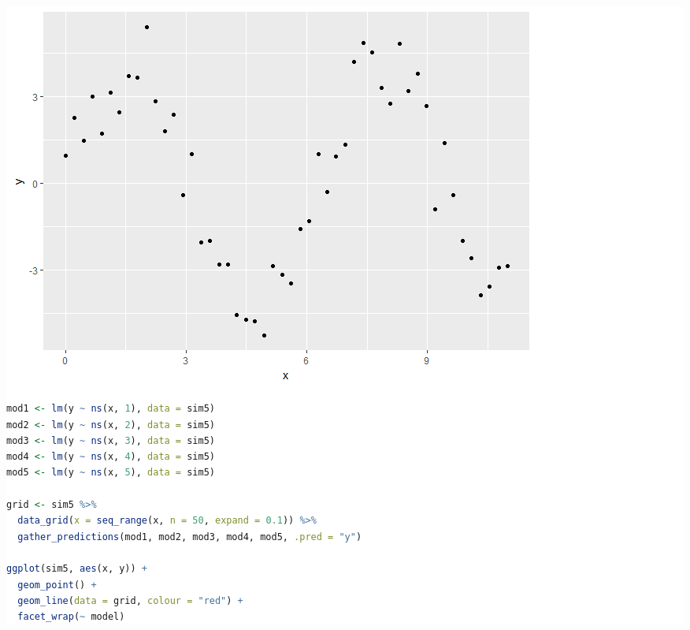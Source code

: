 ![](ch23_files/figure-markdown_github/unnamed-chunk-1-1.png)

``` r
mod1 <- lm(y ~ ns(x, 1), data = sim5)
mod2 <- lm(y ~ ns(x, 2), data = sim5)
mod3 <- lm(y ~ ns(x, 3), data = sim5)
mod4 <- lm(y ~ ns(x, 4), data = sim5)
mod5 <- lm(y ~ ns(x, 5), data = sim5)

grid <- sim5 %>% 
  data_grid(x = seq_range(x, n = 50, expand = 0.1)) %>% 
  gather_predictions(mod1, mod2, mod3, mod4, mod5, .pred = "y")

ggplot(sim5, aes(x, y)) + 
  geom_point() +
  geom_line(data = grid, colour = "red") +
  facet_wrap(~ model)
```
